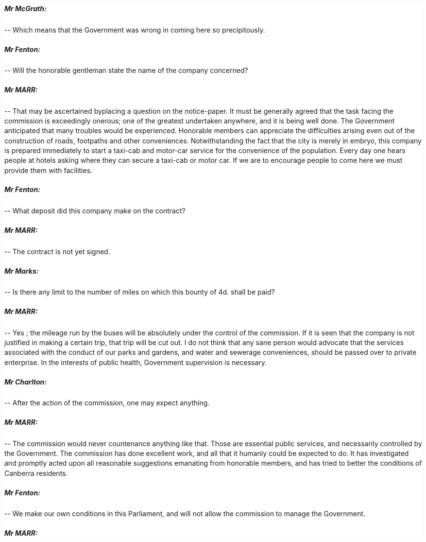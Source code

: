 ##### Mr McGrath:

-- Which means that the Government was wrong in coming here so precipitously. 

##### Mr Fenton:

-- Will the honorable gentleman state the name of the company concerned? 

##### Mr MARR:

-- That may be ascertained byplacing a question on the notice-paper. It must be generally agreed that the task facing the commission is exceedingly onerous; one of the greatest undertaken anywhere, and it is being well done. The Government anticipated that many troubles would be experienced. Honorable members can appreciate the difficulties arising even out of the construction of roads, footpaths and other conveniences. Notwithstanding the fact that the city is merely in embryo, this company is prepared immediately to start a taxi-cab and motor-car service for the convenience of the population. Every day one hears people at hotels asking where they can secure a taxi-cab or motor car. If we are to encourage people to come here we must provide them with facilities. 

##### Mr Fenton:

-- What deposit did this company make on the contract? 

##### Mr MARR:

-- The contract is not yet signed. 

##### Mr Marks:

-- Is there any limit to the number of miles on which this bounty of 4d. shall be paid? 

##### Mr MARR:

-- Yes ; the mileage run by the buses will be absolutely under the control of the commission. If it is seen that the company is not justified in making a certain trip, that trip will be cut out. I do not think that any sane person would advocate that the services associated with the conduct of our parks and gardens, and water and sewerage conveniences, should be passed over to private enterprise. In the interests of public health, Government supervision is necessary. 

##### Mr Charlton:

-- After the action of the commission, one may expect anything. 

##### Mr MARR:

-- The commission would never countenance anything like that. Those are essential public services, and necessarily controlled by the Government. The commission has done excellent work, and all that it humanly could be expected to do. It has investigated and promptly acted upon all reasonable suggestions emanating from honorable members, and has tried to better the conditions of Canberra residents. 

##### Mr Fenton:

-- We make our own conditions in this Parliament, and will not allow the commission to manage the Government. 

##### Mr MARR:
